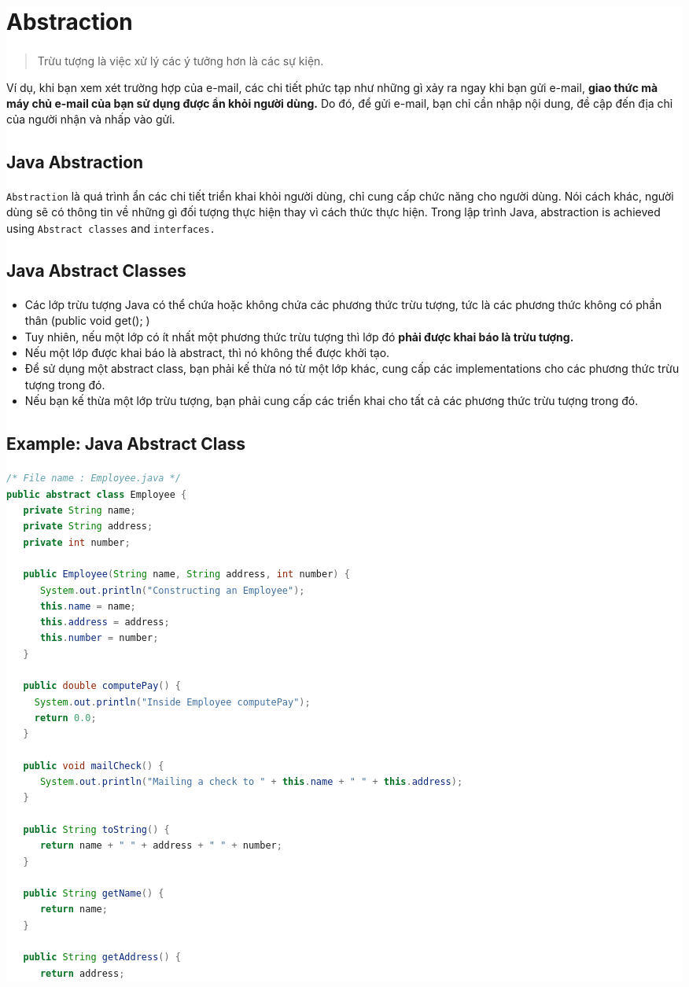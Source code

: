 # Abstraction

> Trừu tượng là việc xử lý các ý tưởng hơn là các sự kiện. 

Ví dụ, khi bạn xem xét trường hợp của e-mail, các chi tiết phức tạp như những gì xảy ra ngay khi bạn gửi e-mail, **giao thức mà máy chủ e-mail của bạn sử dụng được ẩn khỏi người dùng.** Do đó, để gửi e-mail, bạn chỉ cần nhập nội dung, đề cập đến địa chỉ của người nhận và nhấp vào gửi.

## Java Abstraction

`Abstraction` là quá trình ẩn các chi tiết triển khai khỏi người dùng, chỉ cung cấp chức năng cho người dùng. Nói cách khác, người dùng sẽ có thông tin về những gì đối tượng thực hiện thay vì cách thức thực hiện. Trong lập trình Java,  abstraction is achieved using `Abstract classes` and `interfaces.`

## Java Abstract Classes

- Các lớp trừu tượng Java có thể chứa hoặc không chứa các phương thức trừu tượng, tức là các phương thức không có phần thân (public void get(); )
- Tuy nhiên, nếu một lớp có ít nhất một phương thức trừu tượng thì lớp đó **phải được khai báo là trừu tượng.**
- Nếu một lớp được khai báo là abstract, thì nó không thể được khởi tạo.
- Để sử dụng một abstract class, bạn phải kế thừa nó từ một lớp khác, cung cấp các implementations cho các phương thức trừu tượng trong đó.
- Nếu bạn kế thừa một lớp trừu tượng, bạn phải cung cấp các triển khai cho tất cả các phương thức trừu tượng trong đó.

## Example: Java Abstract Class

```java
/* File name : Employee.java */
public abstract class Employee {
   private String name;
   private String address;
   private int number;

   public Employee(String name, String address, int number) {
      System.out.println("Constructing an Employee");
      this.name = name;
      this.address = address;
      this.number = number;
   }
   
   public double computePay() {
     System.out.println("Inside Employee computePay");
     return 0.0;
   }
   
   public void mailCheck() {
      System.out.println("Mailing a check to " + this.name + " " + this.address);
   }

   public String toString() {
      return name + " " + address + " " + number;
   }

   public String getName() {
      return name;
   }
 
   public String getAddress() {
      return address;
```